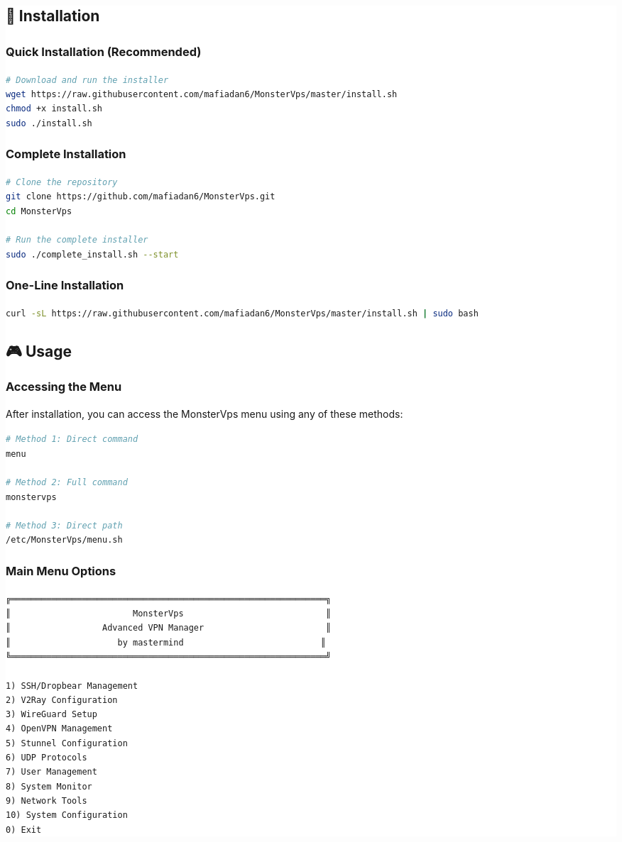 ## 🚀 Installation

### Quick Installation (Recommended)

```bash
# Download and run the installer
wget https://raw.githubusercontent.com/mafiadan6/MonsterVps/master/install.sh
chmod +x install.sh
sudo ./install.sh
```

### Complete Installation

```bash
# Clone the repository
git clone https://github.com/mafiadan6/MonsterVps.git
cd MonsterVps

# Run the complete installer
sudo ./complete_install.sh --start
```

### One-Line Installation

```bash
curl -sL https://raw.githubusercontent.com/mafiadan6/MonsterVps/master/install.sh | sudo bash
```

## 🎮 Usage

### Accessing the Menu

After installation, you can access the MonsterVps menu using any of these methods:

```bash
# Method 1: Direct command
menu

# Method 2: Full command
monstervps

# Method 3: Direct path
/etc/MonsterVps/menu.sh
```

### Main Menu Options

```
╔══════════════════════════════════════════════════════════════╗
║                        MonsterVps                            ║
║                  Advanced VPN Manager                        ║
║                     by mastermind                           ║
╚══════════════════════════════════════════════════════════════╝

1) SSH/Dropbear Management
2) V2Ray Configuration
3) WireGuard Setup
4) OpenVPN Management
5) Stunnel Configuration
6) UDP Protocols
7) User Management
8) System Monitor
9) Network Tools
10) System Configuration
0) Exit
```